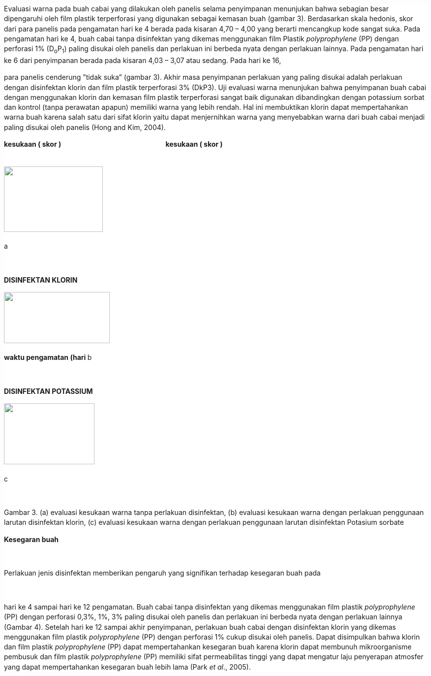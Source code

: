 <p><span class="font4">Evaluasi warna pada buah cabai yang dilakukan oleh panelis selama penyimpanan menunjukan bahwa sebagian besar dipengaruhi oleh film plastik terperforasi yang digunakan sebagai kemasan buah (gambar 3). Berdasarkan skala hedonis, skor dari para panelis pada pengamatan hari ke 4 berada pada kisaran 4,70 – 4,00 yang berarti mencangkup kode sangat suka. Pada pengamatan hari ke 4, buah cabai tanpa disinfektan yang dikemas menggunakan film Plastik </span><span class="font4" style="font-style:italic;">polyprophylene</span><span class="font4"> (PP) dengan perforasi 1% (D</span><span class="font1"><sub>o</sub></span><span class="font4">P</span><span class="font1"><sub>1</sub></span><span class="font4">) paling disukai oleh panelis dan perlakuan ini berbeda nyata dengan perlakuan lainnya. Pada pengamatan hari ke 6 dari penyimpanan berada pada kisaran 4,03 – 3,07 atau sedang. Pada hari ke 16,</span></p>
<p><span class="font4">para panelis cenderung ”tidak suka” (gambar 3). Akhir masa penyimpanan perlakuan yang paling disukai adalah perlakuan dengan disinfektan klorin dan film plastik terperforasi 3% (D</span><span class="font1">k</span><span class="font4">P</span><span class="font1">3</span><span class="font4">). Uji evaluasi warna menunjukan bahwa penyimpanan buah cabai dengan menggunakan klorin dan kemasan film plastik terperforasi sangat baik digunakan dibandingkan dengan potassium sorbat dan kontrol (tanpa perawatan apapun) memiliki warna yang lebih rendah. Hal ini membuktikan klorin dapat mempertahankan warna buah karena salah satu dari sifat klorin yaitu dapat menjernihkan warna yang menyebabkan warna dari buah cabai menjadi paling disukai oleh panelis (Hong and Kim, 2004).</span></p>
<div>
<p><span class="font3" style="font-weight:bold;">kesukaan ( skor ) &nbsp;&nbsp;&nbsp;&nbsp;&nbsp;&nbsp;&nbsp;&nbsp;&nbsp;&nbsp;&nbsp;&nbsp;&nbsp;&nbsp;&nbsp;&nbsp;&nbsp;&nbsp;&nbsp;&nbsp;&nbsp;&nbsp;&nbsp;&nbsp;&nbsp;&nbsp;&nbsp;&nbsp;&nbsp;&nbsp;&nbsp;&nbsp;&nbsp;&nbsp;&nbsp;&nbsp;&nbsp;&nbsp;&nbsp;&nbsp;&nbsp;&nbsp;&nbsp;&nbsp;&nbsp;&nbsp;&nbsp;&nbsp;&nbsp;&nbsp;&nbsp;&nbsp;&nbsp;&nbsp;&nbsp;&nbsp;&nbsp;&nbsp;&nbsp;&nbsp;&nbsp;&nbsp;&nbsp;kesukaan ( skor )</span></p>
</div><br clear="all">
<div><img src="https://jurnal.harianregional.com/media/16456-7.jpg" alt="" style="width:151pt;height:100pt;">
<p><span class="font4">a</span></p>
</div><br clear="all">
<div>
<p><span class="font2" style="font-weight:bold;">DISINFEKTAN KLORIN</span></p><img src="https://jurnal.harianregional.com/media/16456-8.jpg" alt="" style="width:161pt;height:78pt;">
<p><span class="font1" style="font-weight:bold;">waktu pengamatan (hari </span><span class="font4">b</span></p>
</div><br clear="all">
<div>
<p><span class="font2" style="font-weight:bold;">DISINFEKTAN POTASSIUM</span></p><img src="https://jurnal.harianregional.com/media/16456-9.jpg" alt="" style="width:138pt;height:93pt;">
<p><span class="font4">c</span></p>
</div><br clear="all">
<div>
<p><span class="font3">Gambar 3. (a) evaluasi kesukaan warna tanpa perlakuan disinfektan, (b) evaluasi kesukaan warna dengan perlakuan penggunaan larutan disinfektan klorin, (c) evaluasi kesukaan warna dengan perlakuan penggunaan larutan disinfektan Potasium sorbate</span></p>
<p><span class="font4" style="font-weight:bold;">Kesegaran buah</span></p>
</div><br clear="all">
<div>
<p><span class="font4">Perlakuan jenis disinfektan memberikan pengaruh yang signifikan terhadap kesegaran buah pada</span></p>
</div><br clear="all">
<div>
<p><span class="font4">hari ke 4 sampai hari ke 12 pengamatan. Buah cabai tanpa disinfektan yang dikemas menggunakan film plastik </span><span class="font4" style="font-style:italic;">polyprophylene</span><span class="font4"> (PP) dengan perforasi 0,3%, 1%, 3% paling disukai oleh panelis dan perlakuan ini berbeda nyata dengan perlakuan lainnya (Gambar 4). Setelah hari ke 12 sampai akhir penyimpanan, perlakuan buah cabai dengan disinfektan klorin yang dikemas menggunakan film plastik </span><span class="font4" style="font-style:italic;">polyprophylene </span><span class="font4">(PP) dengan perforasi 1% cukup disukai oleh panelis. Dapat disimpulkan bahwa klorin dan film plastik </span><span class="font4" style="font-style:italic;">polyprophylene</span><span class="font4"> (PP) dapat mempertahankan kesegaran buah karena klorin dapat membunuh mikroorganisme pembusuk dan film plastik </span><span class="font4" style="font-style:italic;">polyprophylene</span><span class="font4"> (PP) memiliki sifat permeabilitas tinggi yang dapat mengatur laju penyerapan atmosfer yang dapat mempertahankan kesegaran buah lebih lama (Park </span><span class="font4" style="font-style:italic;">et al</span><span class="font4">., 2005).</span></p>